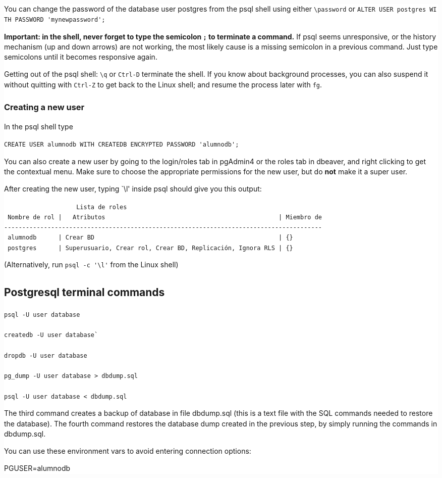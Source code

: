 You can change the password of the database user postgres from the psql shell using either `\password` or `ALTER USER postgres WITH PASSWORD 'mynewpassword';` 

**Important: in the shell, never forget to type the semicolon `;` to terminate a command.** If psql seems unresponsive, or the history mechanism (up and down arrows) are not working, the most likely cause is a missing semicolon in a previous command. Just type semicolons until it becomes responsive again.

Getting out of the psql shell: `\q` or `Ctrl-D` terminate the shell. If you know about background processes, you can also suspend it without quitting with `Ctrl-Z` to get back to the Linux shell; and resume the process later with `fg`.

### Creating a new user

In the psql shell type 
```
CREATE USER alumnodb WITH CREATEDB ENCRYPTED PASSWORD 'alumnodb';
``` 

You can also create a new user by going to the login/roles tab in pgAdmin4 or the roles tab in dbeaver, and right clicking to get the contextual menu. Make sure to choose the appropriate permissions for the new user, but do **not** make it a super user.

After creating the new user, typing `\l' inside psql should give you this output:
``` 
                    Lista de roles
 Nombre de rol |   Atributos                                                | Miembro de 
----------------------------------------------------------------------------------------
 alumnodb      | Crear BD                                                   | {}
 postgres      | Superusuario, Crear rol, Crear BD, Replicación, Ignora RLS | {}
```

(Alternatively, run `psql -c '\l'` from the Linux shell)

## Postgresql terminal commands

```
psql -U user database

createdb -U user database`

dropdb -U user database

pg_dump -U user database > dbdump.sql

psql -U user database < dbdump.sql
``` 

The third command creates a backup of database in file dbdump.sql (this is a text file with the SQL commands needed to restore the database). The fourth command restores the database dump created in the previous step, by simply running the commands in dbdump.sql.

You can use these environment vars to avoid entering connection options:

PGUSER=alumnodb
